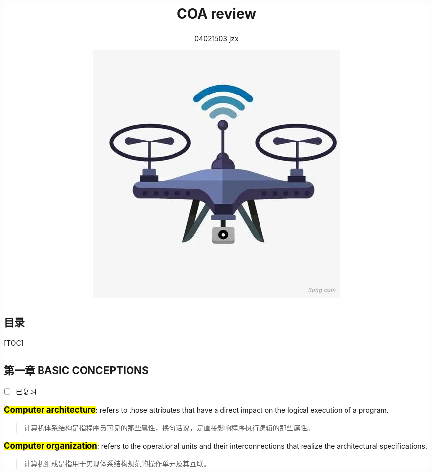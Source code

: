 # <center>COA review

<center>04021503 jzx</center>

<center>

![pic](uav.png)

</center>


## 目录

[TOC]

## 第一章 BASIC CONCEPTIONS

- [ ] 已复习
  

<mark><big><strong>  Computer architecture</mark></big></strong>: refers to those attributes that have a direct impact on the logical execution of a program.
>计算机体系结构是指程序员可见的那些属性，换句话说，是直接影响程序执行逻辑的那些属性。


<mark><big><strong>  Computer organization</mark></big></strong>: refers to the operational units and their interconnections that realize the architectural specifications.
>计算机组成是指用于实现体系结构规范的操作单元及其互联。
